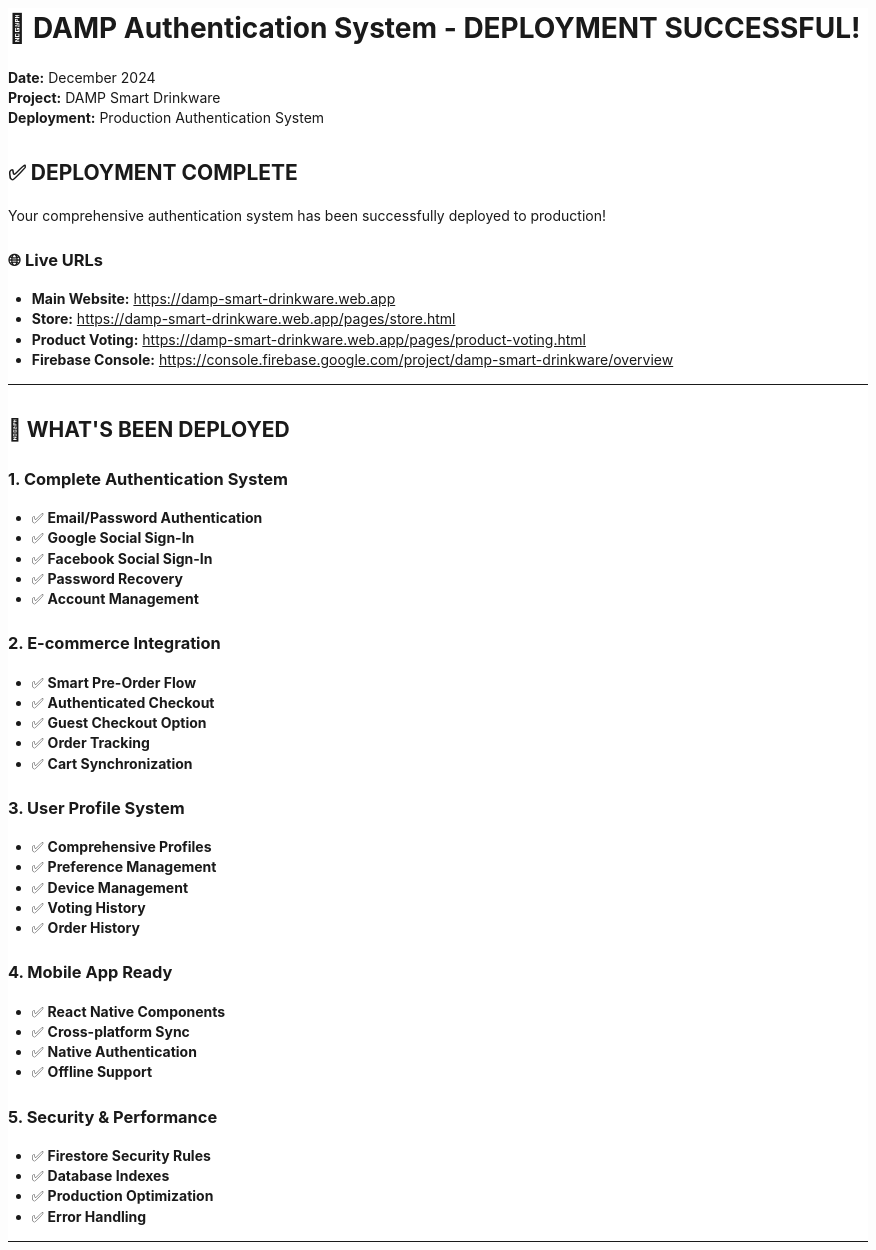# 🎉 DAMP Authentication System - DEPLOYMENT SUCCESSFUL!

**Date:** December 2024  
**Project:** DAMP Smart Drinkware  
**Deployment:** Production Authentication System  

## ✅ **DEPLOYMENT COMPLETE**

Your comprehensive authentication system has been successfully deployed to production!

### **🌐 Live URLs**
- **Main Website:** https://damp-smart-drinkware.web.app
- **Store:** https://damp-smart-drinkware.web.app/pages/store.html
- **Product Voting:** https://damp-smart-drinkware.web.app/pages/product-voting.html
- **Firebase Console:** https://console.firebase.google.com/project/damp-smart-drinkware/overview

---

## 🚀 **WHAT'S BEEN DEPLOYED**

### **1. Complete Authentication System**
- ✅ **Email/Password Authentication**
- ✅ **Google Social Sign-In**
- ✅ **Facebook Social Sign-In**
- ✅ **Password Recovery**
- ✅ **Account Management**

### **2. E-commerce Integration**
- ✅ **Smart Pre-Order Flow**
- ✅ **Authenticated Checkout**
- ✅ **Guest Checkout Option**
- ✅ **Order Tracking**
- ✅ **Cart Synchronization**

### **3. User Profile System**
- ✅ **Comprehensive Profiles**
- ✅ **Preference Management**
- ✅ **Device Management**
- ✅ **Voting History**
- ✅ **Order History**

### **4. Mobile App Ready**
- ✅ **React Native Components**
- ✅ **Cross-platform Sync**
- ✅ **Native Authentication**
- ✅ **Offline Support**

### **5. Security & Performance**
- ✅ **Firestore Security Rules**
- ✅ **Database Indexes**
- ✅ **Production Optimization**
- ✅ **Error Handling**

---